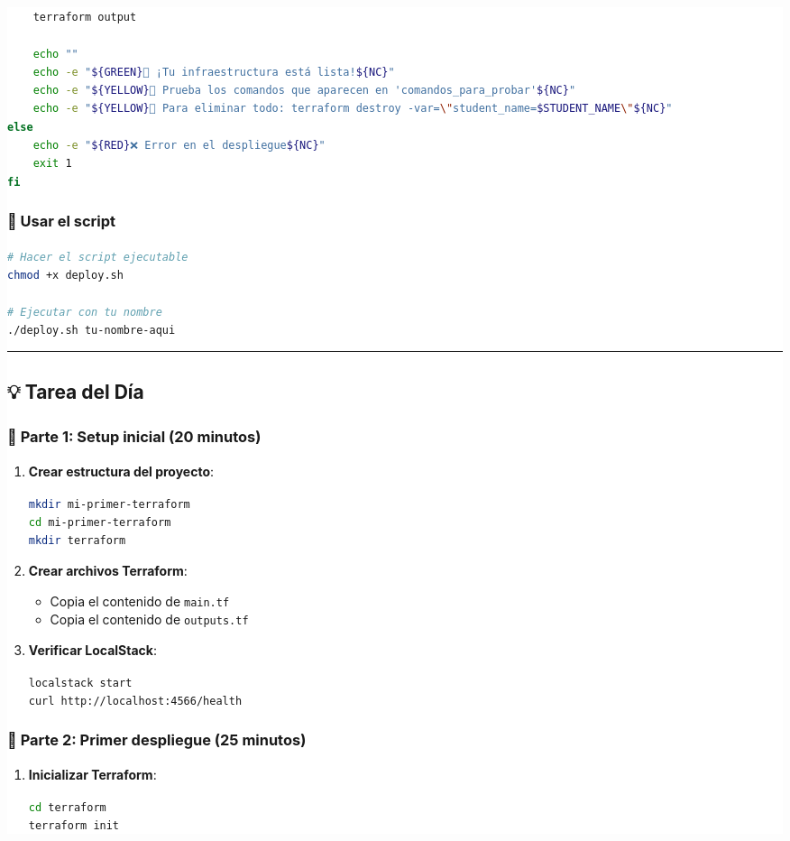```bash
    terraform output
    
    echo ""
    echo -e "${GREEN}🎉 ¡Tu infraestructura está lista!${NC}"
    echo -e "${YELLOW}🧪 Prueba los comandos que aparecen en 'comandos_para_probar'${NC}"
    echo -e "${YELLOW}🧹 Para eliminar todo: terraform destroy -var=\"student_name=$STUDENT_NAME\"${NC}"
else
    echo -e "${RED}❌ Error en el despliegue${NC}"
    exit 1
fi
```

### **🎯 Usar el script**

```bash
# Hacer el script ejecutable
chmod +x deploy.sh

# Ejecutar con tu nombre
./deploy.sh tu-nombre-aqui
```

---

## 💡 Tarea del Día

### 📝 **Parte 1: Setup inicial** (20 minutos)

1. **Crear estructura del proyecto**:
   ```bash
   mkdir mi-primer-terraform
   cd mi-primer-terraform
   mkdir terraform
   ```

2. **Crear archivos Terraform**:
   - Copia el contenido de `main.tf`
   - Copia el contenido de `outputs.tf`

3. **Verificar LocalStack**:
   ```bash
   localstack start
   curl http://localhost:4566/health
   ```

### 🚀 **Parte 2: Primer despliegue** (25 minutos)

1. **Inicializar Terraform**:
   ```bash
   cd terraform
   terraform init
   ```
